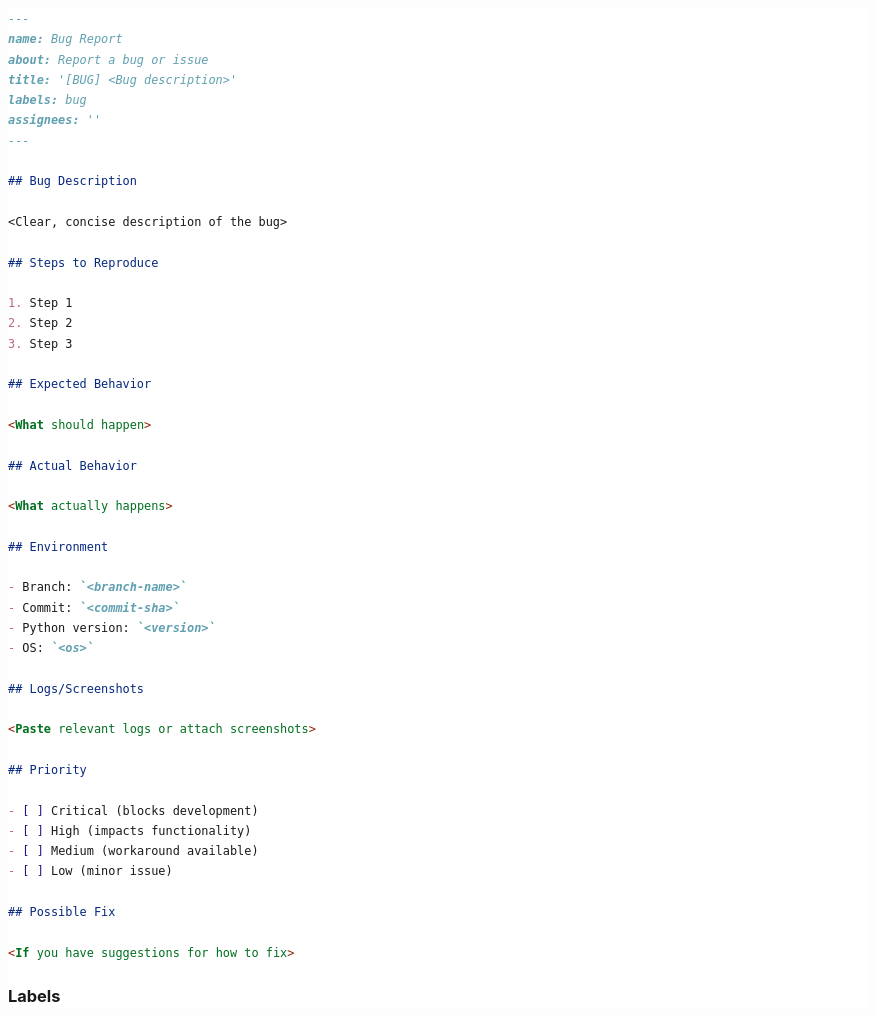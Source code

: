 ```markdown
---
name: Bug Report
about: Report a bug or issue
title: '[BUG] <Bug description>'
labels: bug
assignees: ''
---

## Bug Description

<Clear, concise description of the bug>

## Steps to Reproduce

1. Step 1
2. Step 2
3. Step 3

## Expected Behavior

<What should happen>

## Actual Behavior

<What actually happens>

## Environment

- Branch: `<branch-name>`
- Commit: `<commit-sha>`
- Python version: `<version>`
- OS: `<os>`

## Logs/Screenshots

<Paste relevant logs or attach screenshots>

## Priority

- [ ] Critical (blocks development)
- [ ] High (impacts functionality)
- [ ] Medium (workaround available)
- [ ] Low (minor issue)

## Possible Fix

<If you have suggestions for how to fix>
```

### Labels
